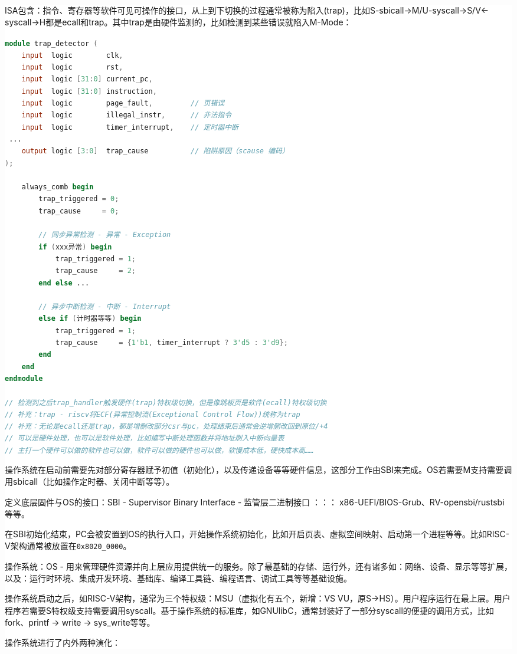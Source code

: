 ISA包含：指令、寄存器等软件可见可操作的接口，从上到下切换的过程通常被称为陷入(trap)，比如S-sbicall->M/U-syscall->S/V<-syscall->H都是ecall和trap。其中trap是由硬件监测的，比如检测到某些错误就陷入M-Mode：

```verilog
module trap_detector (
    input  logic        clk,
    input  logic        rst,
    input  logic [31:0] current_pc,
    input  logic [31:0] instruction,
    input  logic        page_fault,         // 页错误
    input  logic        illegal_instr,      // 非法指令
    input  logic        timer_interrupt,    // 定时器中断
 ...
    output logic [3:0]  trap_cause          // 陷阱原因（scause 编码）
);

    always_comb begin
        trap_triggered = 0;
        trap_cause     = 0;

        // 同步异常检测 - 异常 - Exception
        if (xxx异常) begin
            trap_triggered = 1;
            trap_cause     = 2;
        end else ...

        // 异步中断检测 - 中断 - Interrupt
        else if (计时器等等) begin
            trap_triggered = 1;
            trap_cause     = {1'b1, timer_interrupt ? 3'd5 : 3'd9};
        end
    end
endmodule

// 检测到之后trap_handler触发硬件(trap)特权级切换，但是像跳板页是软件(ecall)特权级切换
// 补充：trap - riscv将ECF(异常控制流(Exceptional Control Flow))统称为trap
// 补充：无论是ecall还是trap，都是增删改部分csr与pc，处理结束后通常会逆增删改回到原位/+4
// 可以是硬件处理，也可以是软件处理，比如编写中断处理函数并将地址刷入中断向量表
// 主打一个硬件可以做的软件也可以做，软件可以做的硬件也可以做，软慢成本低，硬快成本高……
```

操作系统在启动前需要先对部分寄存器赋予初值（初始化），以及传递设备等等硬件信息，这部分工作由SBI来完成。OS若需要M支持需要调用sbicall（比如操作定时器、关闭中断等等）。

定义底层固件与OS的接口：SBI - Supervisor Binary Interface - 监管层二进制接口 ：：： x86-UEFI/BIOS-Grub、RV-opensbi/rustsbi等等。

在SBI初始化结束，PC会被安置到OS的执行入口，开始操作系统初始化，比如开启页表、虚拟空间映射、启动第一个进程等等。比如RISC-V架构通常被放置在`0x8020_0000`。

操作系统：OS - 用来管理硬件资源并向上层应用提供统一的服务。除了最基础的存储、运行外，还有诸多如：网络、设备、显示等等扩展，以及：运行时环境、集成开发环境、基础库、编译工具链、编程语言、调试工具等等基础设施。

操作系统启动之后，如RISC-V架构，通常为三个特权级：MSU（虚拟化有五个，新增：VS VU，原S->HS）。用户程序运行在最上层。用户程序若需要S特权级支持需要调用syscall。基于操作系统的标准库，如GNUlibC，通常封装好了一部分syscall的便捷的调用方式，比如fork、printf -> write -> sys_write等等。

操作系统进行了内外两种演化：
